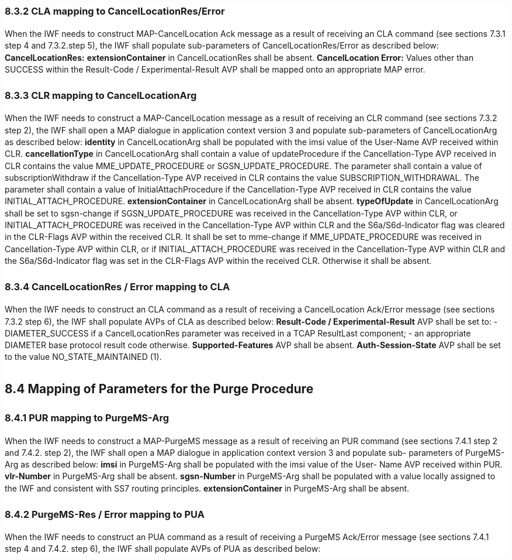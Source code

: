 ### 8.3.2 CLA mapping to CancelLocationRes/Error
When the IWF needs to construct MAP-CancelLocation Ack message as a result of
receiving an CLA command (see sections 7.3.1 step 4 and 7.3.2.step 5), the IWF
shall populate sub-parameters of CancelLocationRes/Error as described below:
**CancelLocationRes:**
**extensionContainer** in CancelLocationRes shall be absent.
**CancelLocation Error:**
Values other than SUCCESS within the Result-Code / Experimental-Result AVP
shall be mapped onto an appropriate MAP error.
### 8.3.3 CLR mapping to CancelLocationArg
When the IWF needs to construct a MAP-CancelLocation message as a result of
receiving an CLR command (see sections 7.3.2 step 2), the IWF shall open a MAP
dialogue in application context version 3 and populate sub-parameters of
CancelLocationArg as described below:
**identity** in CancelLocationArg shall be populated with the imsi value of
the User-Name AVP received within CLR.
**cancellationType** in CancelLocationArg shall contain a value of
updateProcedure if the Cancellation-Type AVP received in CLR contains the
value MME_UPDATE_PROCEDURE or SGSN_UPDATE_PROCEDURE. The parameter shall
contain a value of subscriptionWithdraw if the Cancellation-Type AVP received
in CLR contains the value SUBSCRIPTION_WITHDRAWAL. The parameter shall contain
a value of InitialAttachProcedure if the Cancellation-Type AVP received in CLR
contains the value INITIAL_ATTACH_PROCEDURE.
**extensionContainer** in CancelLocationArg shall be absent.
**typeOfUpdate** in CancelLocationArg shall be set to sgsn-change if
SGSN_UPDATE_PROCEDURE was received in the Cancellation-Type AVP within CLR, or
INITIAL_ATTACH_PROCEDURE was received in the Cancellation-Type AVP within CLR
and the S6a/S6d-Indicator flag was cleared in the CLR-Flags AVP within the
received CLR. It shall be set to mme-change if MME_UPDATE_PROCEDURE was
received in Cancellation-Type AVP within CLR, or if INITIAL_ATTACH_PROCEDURE
was received in the Cancellation-Type AVP within CLR and the S6a/S6d-Indicator
flag was set in the CLR-Flags AVP within the received CLR. Otherwise it shall
be absent.
### 8.3.4 CancelLocationRes / Error mapping to CLA
When the IWF needs to construct an CLA command as a result of receiving a
CancelLocation Ack/Error message (see sections 7.3.2 step 6), the IWF shall
populate AVPs of CLA as described below:
**Result-Code / Experimental-Result** AVP shall be set to:
\- DIAMETER_SUCCESS if a CancelLocationRes parameter was received in a TCAP
ResultLast component;
\- an appropriate DIAMETER base protocol result code otherwise.
**Supported-Features** AVP shall be absent.
**Auth-Session-State** AVP shall be set to the value NO_STATE_MAINTAINED (1).
## 8.4 Mapping of Parameters for the Purge Procedure
### 8.4.1 PUR mapping to PurgeMS-Arg
When the IWF needs to construct a MAP-PurgeMS message as a result of receiving
an PUR command (see sections 7.4.1 step 2 and 7.4.2. step 2), the IWF shall
open a MAP dialogue in application context version 3 and populate sub-
parameters of PurgeMS-Arg as described below:
**imsi** in PurgeMS-Arg shall be populated with the imsi value of the User-
Name AVP received within PUR.
**vlr-Number** in PurgeMS-Arg shall be absent.
**sgsn-Number** in PurgeMS-Arg shall be populated with a value locally
assigned to the IWF and consistent with SS7 routing principles.
**extensionContainer** in PurgeMS-Arg shall be absent.
### 8.4.2 PurgeMS-Res / Error mapping to PUA
When the IWF needs to construct an PUA command as a result of receiving a
PurgeMS Ack/Error message (see sections 7.4.1 step 4 and 7.4.2. step 6), the
IWF shall populate AVPs of PUA as described below: